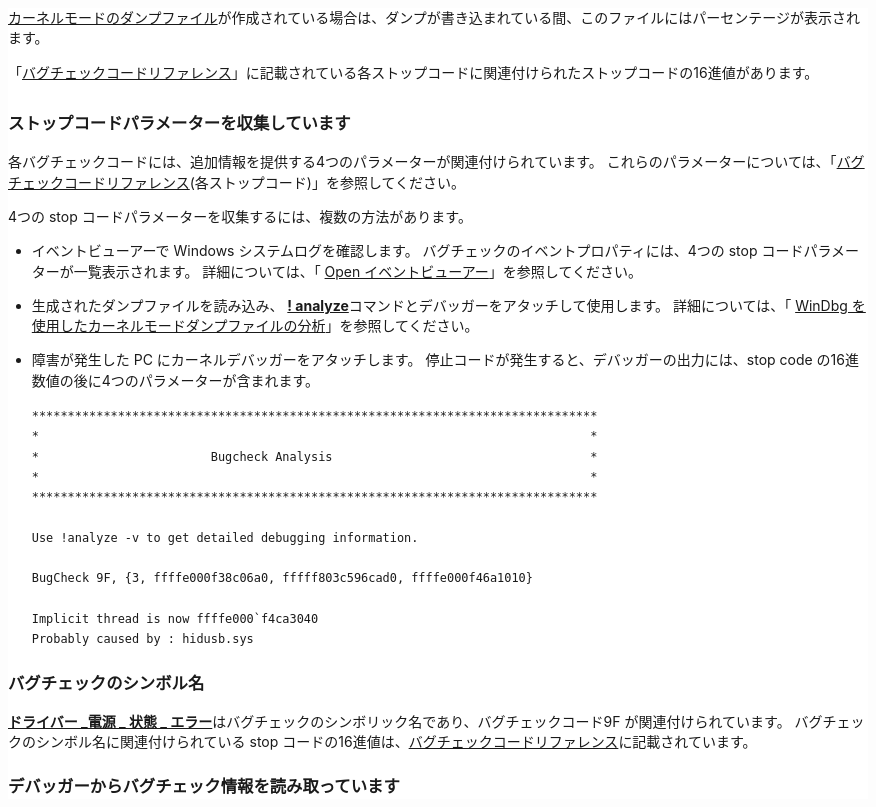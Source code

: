 [カーネルモードのダンプファイル](kernel-mode-dump-files.md)が作成されている場合は、ダンプが書き込まれている間、このファイルにはパーセンテージが表示されます。

「[バグチェックコードリファレンス](bug-check-code-reference2.md)」に記載されている各ストップコードに関連付けられたストップコードの16進値があります。

## <span id="ddk_blue_screen_data_dbg"></span><span id="DDK_BLUE_SCREEN_DATA_DBG"></span>


### <a name="span-idgathering_the_stop_code_parametersspanspan-idgathering_the_stop_code_parametersspanspan-idgathering_the_stop_code_parametersspangathering-the-stop-code-parameters"></a><span id="Gathering_the_Stop_Code_Parameters"></span><span id="gathering_the_stop_code_parameters"></span><span id="GATHERING_THE_STOP_CODE_PARAMETERS"></span>ストップコードパラメーターを収集しています

各バグチェックコードには、追加情報を提供する4つのパラメーターが関連付けられています。 これらのパラメーターについては、「[バグチェックコードリファレンス](bug-check-code-reference2.md)(各ストップコード)」を参照してください。

4つの stop コードパラメーターを収集するには、複数の方法があります。

-   イベントビューアーで Windows システムログを確認します。 バグチェックのイベントプロパティには、4つの stop コードパラメーターが一覧表示されます。 詳細については、「 [Open イベントビューアー](https://support.microsoft.com/hub/4338813/windows-help#1TC=windows-7)」を参照してください。

-   生成されたダンプファイルを読み込み、 [**! analyze**](-analyze.md)コマンドとデバッガーをアタッチして使用します。 詳細については、「 [WinDbg を使用したカーネルモードダンプファイルの分析](analyzing-a-kernel-mode-dump-file-with-windbg.md)」を参照してください。

-   障害が発生した PC にカーネルデバッガーをアタッチします。 停止コードが発生すると、デバッガーの出力には、stop code の16進数値の後に4つのパラメーターが含まれます。

    ```dbgcmd
    *******************************************************************************
    *                                                                             *
    *                        Bugcheck Analysis                                    *
    *                                                                             *
    *******************************************************************************

    Use !analyze -v to get detailed debugging information.

    BugCheck 9F, {3, ffffe000f38c06a0, fffff803c596cad0, ffffe000f46a1010}

    Implicit thread is now ffffe000`f4ca3040
    Probably caused by : hidusb.sys
    ```

### <a name="span-idbug_check_symbolic_namesspanspan-idbug_check_symbolic_namesspanbug-check-symbolic-names"></a><span id="bug_check_symbolic_names"></span><span id="BUG_CHECK_SYMBOLIC_NAMES"></span>バグチェックのシンボル名

[**ドライバー \_電源 \_ 状態 \_ エラー**](bug-check-0x9f--driver-power-state-failure.md)はバグチェックのシンボリック名であり、バグチェックコード9F が関連付けられています。 バグチェックのシンボル名に関連付けられている stop コードの16進値は、[バグチェックコードリファレンス](bug-check-code-reference2.md)に記載されています。

### <a name="span-idreading_bug_check_information_from_the_debuggerspanspan-idreading_bug_check_information_from_the_debuggerspanreading-bug-check-information-from-the-debugger"></a><span id="reading_bug_check_information_from_the_debugger"></span><span id="READING_BUG_CHECK_INFORMATION_FROM_THE_DEBUGGER"></span>デバッガーからバグチェック情報を読み取っています
